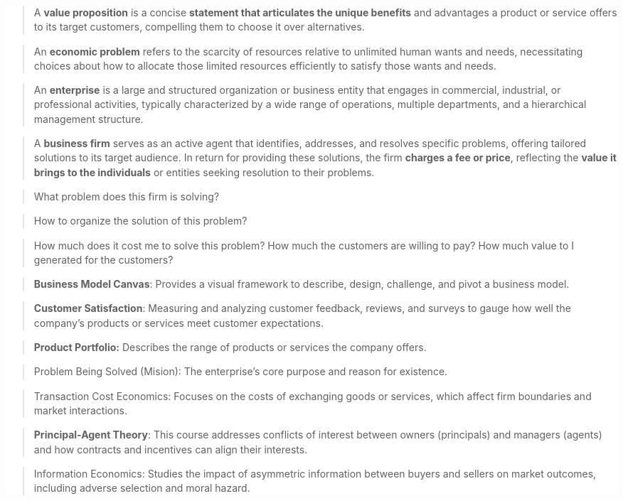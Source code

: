 > A **value proposition** is a concise **statement that articulates the unique benefits** and advantages a product or service offers to its target customers, compelling them to choose it over alternatives.
> 

> An **economic problem** refers to the scarcity of resources relative to unlimited human wants and needs, necessitating choices about how to allocate those limited resources efficiently to satisfy those wants and needs.
> 

> An **enterprise** is a large and structured organization or business entity that engages in commercial, industrial, or professional activities, typically characterized by a wide range of operations, multiple departments, and a hierarchical management structure.
> 

> A **business firm** serves as an active agent that identifies, addresses, and resolves specific problems, offering tailored solutions to its target audience. In return for providing these solutions, the firm **charges a fee or price**, reflecting the **value it brings to the individuals** or entities seeking resolution to their problems.
> 

> What problem does this firm is solving?
> 

> How to organize the solution of this problem?
> 

> How much does it cost me to solve this problem? How much the customers are willing to pay? How much value to I generated for the customers?
>

> **Business Model Canvas**: Provides a visual framework to describe, design, challenge, and pivot a business model.
> 

> **Customer Satisfaction**: Measuring and analyzing customer feedback, reviews, and surveys to gauge how well the company’s products or services meet customer expectations.
> 

> **Product Portfolio:** Describes the range of products or services the company offers.
> 

> Problem Being Solved (Mision): The enterprise’s core purpose and reason for existence.
> 

> Transaction Cost Economics: Focuses on the costs of exchanging goods or services, which affect firm boundaries and market interactions.
> 

> **Principal-Agent Theory**:  This course addresses conflicts of interest between owners (principals) and managers (agents) and how contracts and incentives can align their interests.
> 

> Information Economics:  Studies the impact of asymmetric information between buyers and sellers on market outcomes, including adverse selection and moral hazard.
> 
